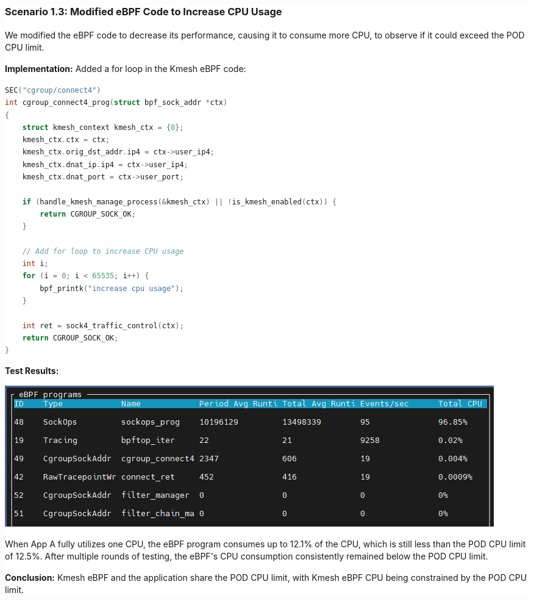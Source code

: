 ### Scenario 1.3: Modified eBPF Code to Increase CPU Usage

We modified the eBPF code to decrease its performance, causing it to consume more CPU, to observe if it could exceed the POD CPU limit.

**Implementation:**
Added a for loop in the Kmesh eBPF code:

```c
SEC("cgroup/connect4")
int cgroup_connect4_prog(struct bpf_sock_addr *ctx)
{
    struct kmesh_context kmesh_ctx = {0};
    kmesh_ctx.ctx = ctx;
    kmesh_ctx.orig_dst_addr.ip4 = ctx->user_ip4;
    kmesh_ctx.dnat_ip.ip4 = ctx->user_ip4;
    kmesh_ctx.dnat_port = ctx->user_port;

    if (handle_kmesh_manage_process(&kmesh_ctx) || !is_kmesh_enabled(ctx)) {
        return CGROUP_SOCK_OK;
    }

    // Add for loop to increase CPU usage
    int i;
    for (i = 0; i < 65535; i++) {
        bpf_printk("increase cpu usage");
    }

    int ret = sock4_traffic_control(ctx);
    return CGROUP_SOCK_OK;
}
```

**Test Results:**

![Resource result 3](./images/resource_test_result3.png)

When App A fully utilizes one CPU, the eBPF program consumes up to 12.1% of the CPU, which is still less than the POD CPU limit of 12.5%. After multiple rounds of testing, the eBPF's CPU consumption consistently remained below the POD CPU limit.

**Conclusion:**
Kmesh eBPF and the application share the POD CPU limit, with Kmesh eBPF CPU being constrained by the POD CPU limit.
